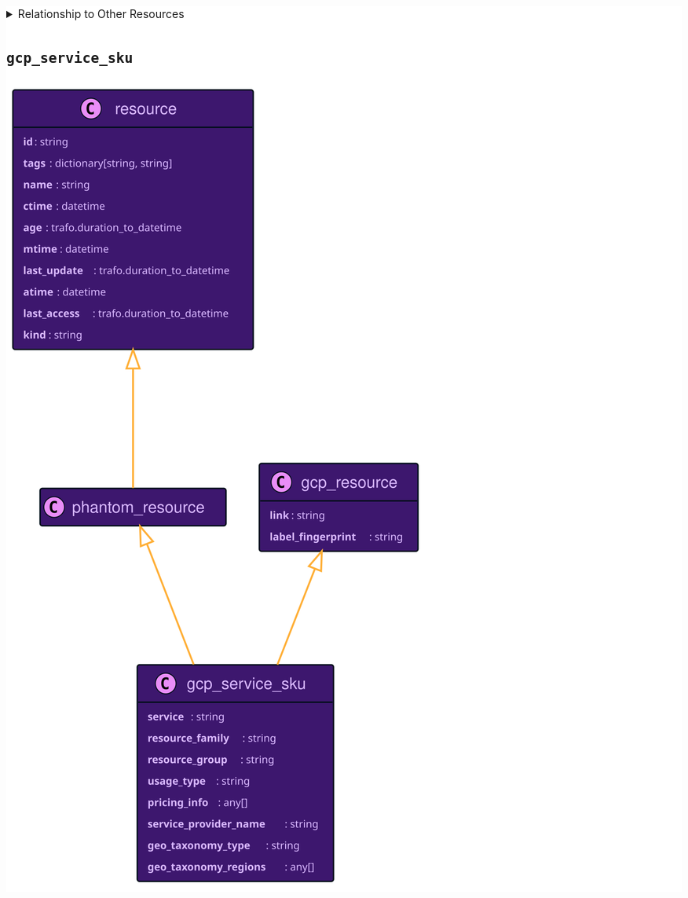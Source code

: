 </ZoomPanPinch>

<details><summary>Relationship to Other Resources</summary></details>

## `gcp_service_sku`

<ZoomPanPinch>

![Diagram of gcp_service_sku data model](./img/gcp_service_sku.svg)
